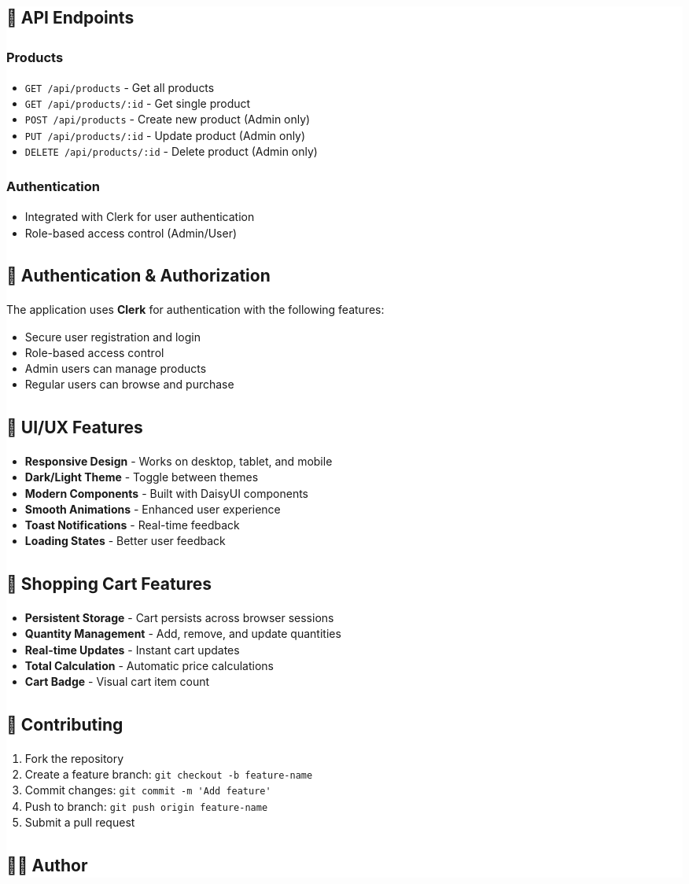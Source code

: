 ## 🎯 API Endpoints

### Products
- `GET /api/products` - Get all products
- `GET /api/products/:id` - Get single product
- `POST /api/products` - Create new product (Admin only)
- `PUT /api/products/:id` - Update product (Admin only)
- `DELETE /api/products/:id` - Delete product (Admin only)

### Authentication
- Integrated with Clerk for user authentication
- Role-based access control (Admin/User)

## 🔐 Authentication & Authorization

The application uses **Clerk** for authentication with the following features:
- Secure user registration and login
- Role-based access control
- Admin users can manage products
- Regular users can browse and purchase

## 🎨 UI/UX Features

- **Responsive Design** - Works on desktop, tablet, and mobile
- **Dark/Light Theme** - Toggle between themes
- **Modern Components** - Built with DaisyUI components
- **Smooth Animations** - Enhanced user experience
- **Toast Notifications** - Real-time feedback
- **Loading States** - Better user feedback

## 🛒 Shopping Cart Features

- **Persistent Storage** - Cart persists across browser sessions
- **Quantity Management** - Add, remove, and update quantities
- **Real-time Updates** - Instant cart updates
- **Total Calculation** - Automatic price calculations
- **Cart Badge** - Visual cart item count


## 🤝 Contributing

1. Fork the repository
2. Create a feature branch: `git checkout -b feature-name`
3. Commit changes: `git commit -m 'Add feature'`
4. Push to branch: `git push origin feature-name`
5. Submit a pull request

## 👨‍💻 Author
